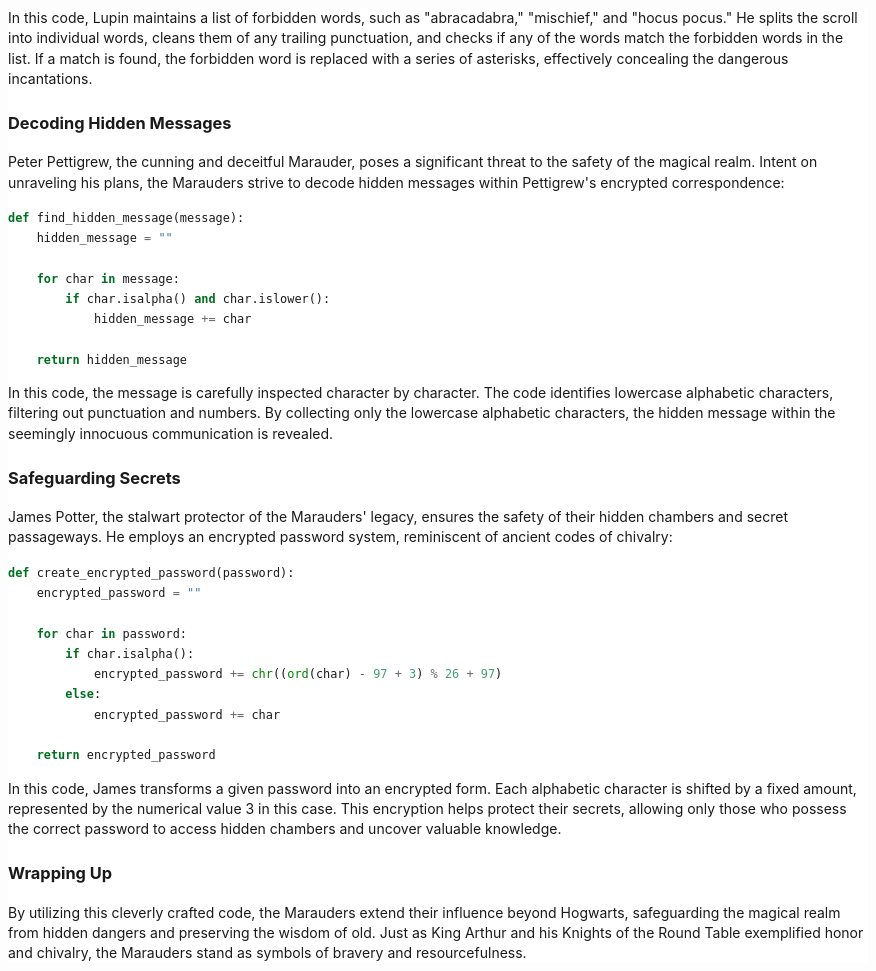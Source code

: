 In this code, Lupin maintains a list of forbidden words, such as "abracadabra," "mischief," and "hocus pocus." He splits the scroll into individual words, cleans them of any trailing punctuation, and checks if any of the words match the forbidden words in the list. If a match is found, the forbidden word is replaced with a series of asterisks, effectively concealing the dangerous incantations.

### Decoding Hidden Messages

Peter Pettigrew, the cunning and deceitful Marauder, poses a significant threat to the safety of the magical realm. Intent on unraveling his plans, the Marauders strive to decode hidden messages within Pettigrew's encrypted correspondence:

```python
def find_hidden_message(message):
    hidden_message = ""
    
    for char in message:
        if char.isalpha() and char.islower():
            hidden_message += char
    
    return hidden_message
```

In this code, the message is carefully inspected character by character. The code identifies lowercase alphabetic characters, filtering out punctuation and numbers. By collecting only the lowercase alphabetic characters, the hidden message within the seemingly innocuous communication is revealed.

### Safeguarding Secrets

James Potter, the stalwart protector of the Marauders' legacy, ensures the safety of their hidden chambers and secret passageways. He employs an encrypted password system, reminiscent of ancient codes of chivalry:

```python
def create_encrypted_password(password):
    encrypted_password = ""
    
    for char in password:
        if char.isalpha():
            encrypted_password += chr((ord(char) - 97 + 3) % 26 + 97)
        else:
            encrypted_password += char
    
    return encrypted_password
```

In this code, James transforms a given password into an encrypted form. Each alphabetic character is shifted by a fixed amount, represented by the numerical value 3 in this case. This encryption helps protect their secrets, allowing only those who possess the correct password to access hidden chambers and uncover valuable knowledge.

### Wrapping Up

By utilizing this cleverly crafted code, the Marauders extend their influence beyond Hogwarts, safeguarding the magical realm from hidden dangers and preserving the wisdom of old. Just as King Arthur and his Knights of the Round Table exemplified honor and chivalry, the Marauders stand as symbols of bravery and resourcefulness.
